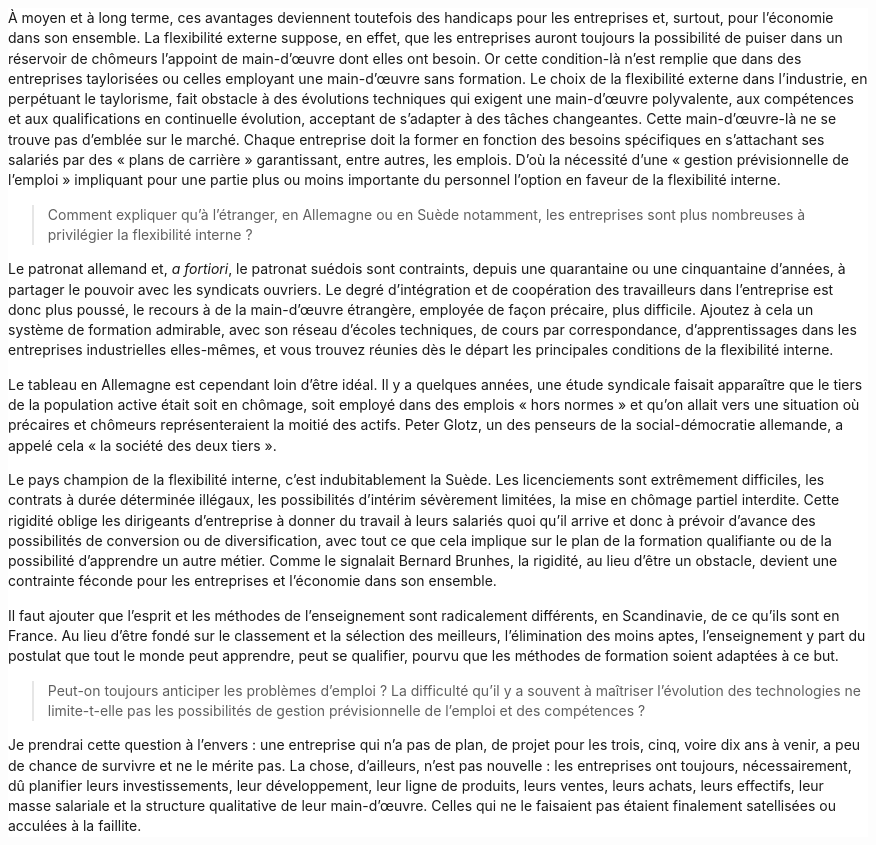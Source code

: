 À moyen et à long terme, ces avantages deviennent toutefois des handicaps pour les entreprises et, surtout, pour l’économie dans son ensemble. La flexibilité externe suppose, en effet, que les entreprises auront toujours la possibilité de puiser dans un réservoir de chômeurs l’appoint de main-d’œuvre dont elles ont besoin. Or cette condition-là n’est remplie que dans des entreprises taylorisées ou celles employant une main-d’œuvre sans formation. Le choix de la flexibilité externe dans l’industrie, en perpétuant le taylorisme, fait obstacle à des évolutions techniques qui exigent une main-d’œuvre polyvalente, aux compétences et aux qualifications en continuelle évolution, acceptant de s’adapter à des tâches changeantes. Cette main-d’œuvre-là ne se trouve pas d’emblée sur le marché. Chaque entreprise doit la former en fonction des besoins spécifiques en s’attachant ses salariés par des « plans de carrière » garantissant, entre autres, les emplois. D’où la nécessité d’une « gestion prévisionnelle de l’emploi » impliquant pour une partie plus ou moins importante du personnel l’option en faveur de la flexibilité interne.

> Comment expliquer qu’à l’étranger, en Allemagne ou en Suède notamment, les entreprises sont plus nombreuses à privilégier la flexibilité interne ?

Le patronat allemand et, *a fortiori*, le patronat suédois sont contraints, depuis une quarantaine ou une cinquantaine d’années, à partager le pouvoir avec les syndicats ouvriers. Le degré d’intégration et de coopération des travailleurs dans l’entreprise est donc plus poussé, le recours à de la main-d’œuvre étrangère, employée de façon précaire, plus difficile. Ajoutez à cela un système de formation admirable, avec son réseau d’écoles techniques, de cours par correspondance, d’apprentissages dans les entreprises industrielles elles-mêmes, et vous trouvez réunies dès le départ les principales conditions de la flexibilité interne.

Le tableau en Allemagne est cependant loin d’être idéal. Il y a quelques années, une étude syndicale faisait apparaître que le tiers de la population active était soit en chômage, soit employé dans des emplois « hors normes » et qu’on allait vers une situation où précaires et chômeurs représenteraient la moitié des actifs. Peter Glotz, un des penseurs de la social-démocratie allemande, a appelé cela « la société des deux tiers ».

Le pays champion de la flexibilité interne, c’est indubitablement la Suède. Les licenciements sont extrêmement difficiles, les contrats à durée déterminée illégaux, les possibilités d’intérim sévèrement limitées, la mise en chômage partiel interdite. Cette rigidité oblige les dirigeants d’entreprise à donner du travail à leurs salariés quoi qu’il arrive et donc à prévoir d’avance des possibilités de conversion ou de diversification, avec tout ce que cela implique sur le plan de la formation qualifiante ou de la possibilité d’apprendre un autre métier. Comme le signalait Bernard Brunhes, la rigidité, au lieu d’être un obstacle, devient une contrainte féconde pour les entreprises et l’économie dans son ensemble.

Il faut ajouter que l’esprit et les méthodes de l’enseignement sont radicalement différents, en Scandinavie, de ce qu’ils sont en France. Au lieu d’être fondé sur le classement et la sélection des meilleurs, l’élimination des moins aptes, l’enseignement y part du postulat que tout le monde peut apprendre, peut se qualifier, pourvu que les méthodes de formation soient adaptées à ce but.

> Peut-on toujours anticiper les problèmes d’emploi ? La difficulté qu’il y a souvent à maîtriser l’évolution des technologies ne limite-t-elle pas les possibilités de gestion prévisionnelle de l’emploi et des compétences ?

Je prendrai cette question à l’envers : une entreprise qui n’a pas de plan, de projet pour les trois, cinq, voire dix ans à venir, a peu de chance de survivre et ne le mérite pas. La chose, d’ailleurs, n’est pas nouvelle : les entreprises ont toujours, nécessairement, dû planifier leurs investissements, leur développement, leur ligne de produits, leurs ventes, leurs achats, leurs effectifs, leur masse salariale et la structure qualitative de leur main-d’œuvre. Celles qui ne le faisaient pas étaient finalement satellisées ou acculées à la faillite.
